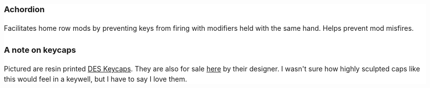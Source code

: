                         
                       
### Achordion

Facilitates home row mods by preventing keys from firing with modifiers held with the same hand. Helps prevent mod misfires.

### A note on keycaps

Pictured are resin printed [DES Keycaps](https://github.com/pseudoku/PseudoMakeMeKeyCapProfiles). They are also for sale [here](https://www.asymplex.xyz/) by their designer. I wasn't sure how highly sculpted caps like this would feel in a keywell, but I have to say I love them.